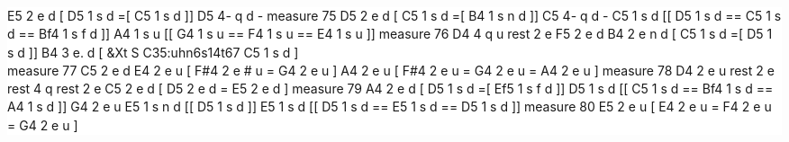 E5     2        e     d  [
D5     1        s     d  =[
C5     1        s     d  ]]
D5     4-       q     d        -
measure 75
D5     2        e     d  [
C5     1        s     d  =[
B4     1        s n   d  ]]
C5     4-       q     d        -
C5     1        s     d  [[
D5     1        s     d  ==
C5     1        s     d  ==
Bf4    1        s f   d  ]]
A4     1        s     u  [[
G4     1        s     u  ==
F4     1        s     u  ==
E4     1        s     u  ]]
measure 76
D4     4        q     u
rest   2        e
F5     2        e     d
B4     2        e n   d  [
C5     1        s     d  =[
D5     1        s     d  ]]
B4     3        e.    d  [      &Xt 
S C35:uhn6s14t67 
C5     1        s     d  ]\
measure 77
C5     2        e     d 
E4     2        e     u  [ 
F#4    2        e #   u  =
G4     2        e     u  ]
A4     2        e     u  [
F#4    2        e     u  =
G4     2        e     u  =
A4     2        e     u  ]
measure 78
D4     2        e     u
rest   2        e
rest   4        q
rest   2        e
C5     2        e     d  [
D5     2        e     d  =
E5     2        e     d  ]
measure 79
A4     2        e     d  [
D5     1        s     d  =[
Ef5    1        s f   d  ]]
D5     1        s     d  [[
C5     1        s     d  ==
Bf4    1        s     d  ==
A4     1        s     d  ]]
G4     2        e     u 
E5     1        s n   d  [[ 
D5     1        s     d  ]]
E5     1        s     d  [[
D5     1        s     d  ==
E5     1        s     d  ==
D5     1        s     d  ]]
measure 80
E5     2        e     u  [
E4     2        e     u  =
F4     2        e     u  =
G4     2        e     u  ]